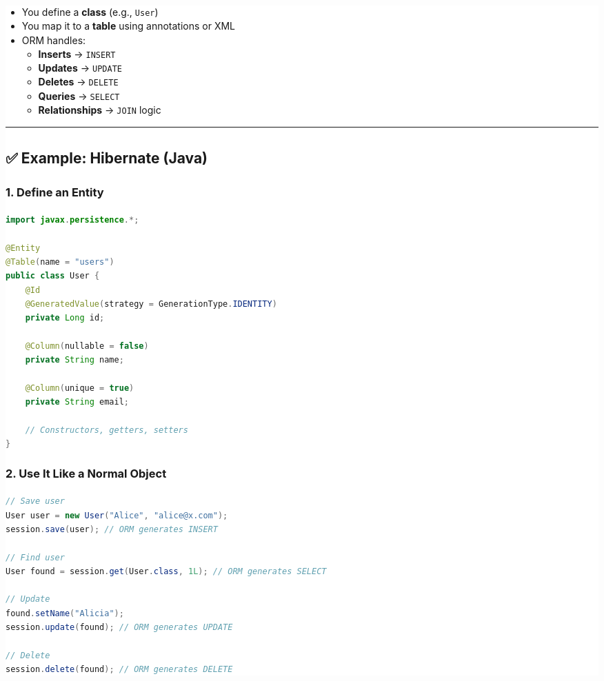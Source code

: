 - You define a **class** (e.g., `User`)
- You map it to a **table** using annotations or XML
- ORM handles:
  - **Inserts** → `INSERT`
  - **Updates** → `UPDATE`
  - **Deletes** → `DELETE`
  - **Queries** → `SELECT`
  - **Relationships** → `JOIN` logic

---

## ✅ Example: Hibernate (Java)

### 1. Define an Entity
```java
import javax.persistence.*;

@Entity
@Table(name = "users")
public class User {
    @Id
    @GeneratedValue(strategy = GenerationType.IDENTITY)
    private Long id;

    @Column(nullable = false)
    private String name;

    @Column(unique = true)
    private String email;

    // Constructors, getters, setters
}
```

### 2. Use It Like a Normal Object
```java
// Save user
User user = new User("Alice", "alice@x.com");
session.save(user); // ORM generates INSERT

// Find user
User found = session.get(User.class, 1L); // ORM generates SELECT

// Update
found.setName("Alicia");
session.update(found); // ORM generates UPDATE

// Delete
session.delete(found); // ORM generates DELETE
```
